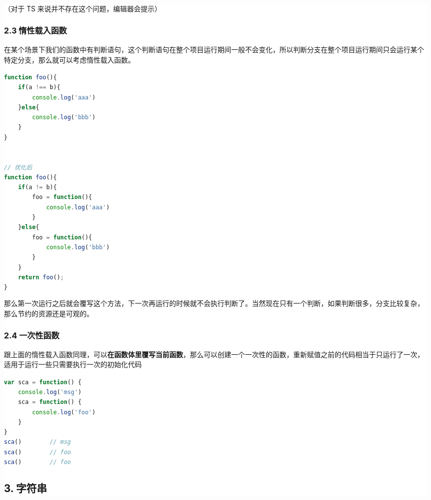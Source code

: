 （对于 TS 来说并不存在这个问题，编辑器会提示）

### 2.3 惰性载入函数

在某个场景下我们的函数中有判断语句，这个判断语句在整个项目运行期间一般不会变化，所以判断分支在整个项目运行期间只会运行某个特定分支，那么就可以考虑惰性载入函数。

```js
function foo(){
    if(a !== b){
        console.log('aaa')
    }else{
        console.log('bbb')
    }
}


// 优化后
function foo(){
    if(a != b){
        foo = function(){
            console.log('aaa')
        }
    }else{
        foo = function(){
            console.log('bbb')
        }
    }
    return foo();
}
```

那么第一次运行之后就会覆写这个方法，下一次再运行的时候就不会执行判断了。当然现在只有一个判断，如果判断很多，分支比较复杂，那么节约的资源还是可观的。



### 2.4 一次性函数

跟上面的惰性载入函数同理，可以**在函数体里覆写当前函数**，那么可以创建一个一次性的函数，重新赋值之前的代码相当于只运行了一次，适用于运行一些只需要执行一次的初始化代码

```js
var sca = function() {
    console.log('msg')
    sca = function() {
        console.log('foo')
    }
}
sca()        // msg
sca()        // foo
sca()        // foo
```



## 3. 字符串
